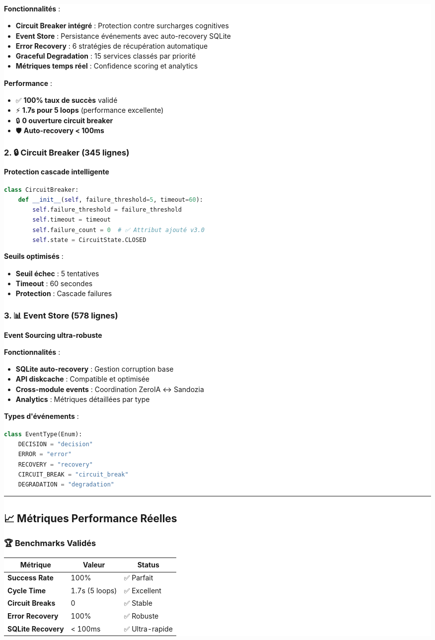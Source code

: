 **Fonctionnalités** :
- **Circuit Breaker intégré** : Protection contre surcharges cognitives
- **Event Store** : Persistance événements avec auto-recovery SQLite
- **Error Recovery** : 6 stratégies de récupération automatique
- **Graceful Degradation** : 15 services classés par priorité
- **Métriques temps réel** : Confidence scoring et analytics

**Performance** :
- ✅ **100% taux de succès** validé
- ⚡ **1.7s pour 5 loops** (performance excellente)
- 🔒 **0 ouverture circuit breaker**
- 🛡️ **Auto-recovery < 100ms**

### **2. 🔒 Circuit Breaker (345 lignes)**
**Protection cascade intelligente**

```python
class CircuitBreaker:
    def __init__(self, failure_threshold=5, timeout=60):
        self.failure_threshold = failure_threshold
        self.timeout = timeout
        self.failure_count = 0  # ✅ Attribut ajouté v3.0
        self.state = CircuitState.CLOSED
```

**Seuils optimisés** :
- **Seuil échec** : 5 tentatives
- **Timeout** : 60 secondes
- **Protection** : Cascade failures

### **3. 📊 Event Store (578 lignes)**
**Event Sourcing ultra-robuste**

**Fonctionnalités** :
- **SQLite auto-recovery** : Gestion corruption base
- **API diskcache** : Compatible et optimisée
- **Cross-module events** : Coordination ZeroIA ↔ Sandozia
- **Analytics** : Métriques détaillées par type

**Types d'événements** :
```python
class EventType(Enum):
    DECISION = "decision"
    ERROR = "error"
    RECOVERY = "recovery"
    CIRCUIT_BREAK = "circuit_break"
    DEGRADATION = "degradation"
```

---

## 📈 **Métriques Performance Réelles**

### **🏆 Benchmarks Validés**
| Métrique | Valeur | Status |
|----------|--------|--------|
| **Success Rate** | 100% | ✅ Parfait |
| **Cycle Time** | 1.7s (5 loops) | ✅ Excellent |
| **Circuit Breaks** | 0 | ✅ Stable |
| **Error Recovery** | 100% | ✅ Robuste |
| **SQLite Recovery** | < 100ms | ✅ Ultra-rapide |
